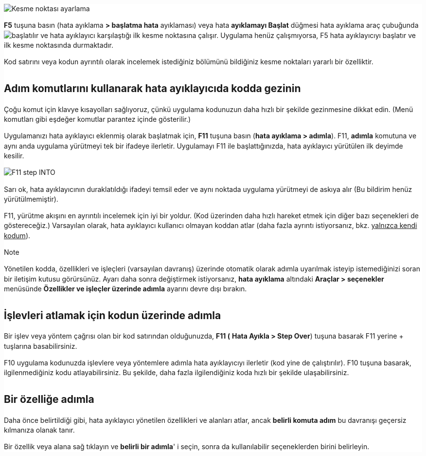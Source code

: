 ![Kesme noktası ayarlama](../debugger/media/dbg-tour-set-a-breakpoint.gif "Kesme noktası ayarlama")

**F5** tuşuna basın (hata ayıklama **> başlatma hata** ayıklaması) veya hata **ayıklamayı Başlat** düğmesi hata ayıklama araç çubuğunda ![başlatılır](../debugger/media/dbg-tour-start-debugging.png "Hata ayıklamayı Başlat") ve hata ayıklayıcı karşılaştığı ilk kesme noktasına çalışır. Uygulama henüz çalışmıyorsa, F5 hata ayıklayıcıyı başlatır ve ilk kesme noktasında durmaktadır.

Kod satırını veya kodun ayrıntılı olarak incelemek istediğiniz bölümünü bildiğiniz kesme noktaları yararlı bir özelliktir.

## <a name="navigate-code-in-the-debugger-using-step-commands"></a><a name="navigate"></a> Adım komutlarını kullanarak hata ayıklayıcıda kodda gezinin

Çoğu komut için klavye kısayolları sağlıyoruz, çünkü uygulama kodunuzun daha hızlı bir şekilde gezinmesine dikkat edin. (Menü komutları gibi eşdeğer komutlar parantez içinde gösterilir.)

Uygulamanızı hata ayıklayıcı eklenmiş olarak başlatmak için, **F11** tuşuna basın (**hata ayıklama > adımla**). F11, **adımla** komutuna ve aynı anda uygulama yürütmeyi tek bir ifadeye ilerletir. Uygulamayı F11 ile başlattığınızda, hata ayıklayıcı yürütülen ilk deyimde kesilir.

![F11 step INTO](../debugger/media/dbg-tour-f11.png "F11 step INTO")

Sarı ok, hata ayıklayıcının duraklatıldığı ifadeyi temsil eder ve aynı noktada uygulama yürütmeyi de askıya alır (Bu bildirim henüz yürütülmemiştir).

F11, yürütme akışını en ayrıntılı incelemek için iyi bir yoldur. (Kod üzerinden daha hızlı hareket etmek için diğer bazı seçenekleri de göstereceğiz.) Varsayılan olarak, hata ayıklayıcı kullanıcı olmayan koddan atlar (daha fazla ayrıntı istiyorsanız, bkz. [yalnızca kendi kodum](../debugger/just-my-code.md)).

>[!NOTE]
> Yönetilen kodda, özellikleri ve işleçleri (varsayılan davranış) üzerinde otomatik olarak adımla uyarılmak isteyip istemediğinizi soran bir iletişim kutusu görürsünüz. Ayarı daha sonra değiştirmek istiyorsanız, **hata ayıklama** altındaki **Araçlar > seçenekler** menüsünde **Özellikler ve işleçler üzerinde adımla** ayarını devre dışı bırakın.

## <a name="step-over-code-to-skip-functions"></a>İşlevleri atlamak için kodun üzerinde adımla

Bir işlev veya yöntem çağrısı olan bir kod satırından olduğunuzda, **F11 (** **Hata Ayıkla > Step Over**) tuşuna basarak F11 yerine + tuşlarına basabilirsiniz.

F10 uygulama kodunuzda işlevlere veya yöntemlere adımla hata ayıklayıcıyı ilerletir (kod yine de çalıştırılır). F10 tuşuna basarak, ilgilenmediğiniz kodu atlayabilirsiniz. Bu şekilde, daha fazla ilgilendiğiniz koda hızlı bir şekilde ulaşabilirsiniz.

## <a name="step-into-a-property"></a>Bir özelliğe adımla

Daha önce belirtildiği gibi, hata ayıklayıcı yönetilen özellikleri ve alanları atlar, ancak **belirli komuta adım** bu davranışı geçersiz kılmanıza olanak tanır.

Bir özellik veya alana sağ tıklayın ve **belirli bir adımla**' i seçin, sonra da kullanılabilir seçeneklerden birini belirleyin.
